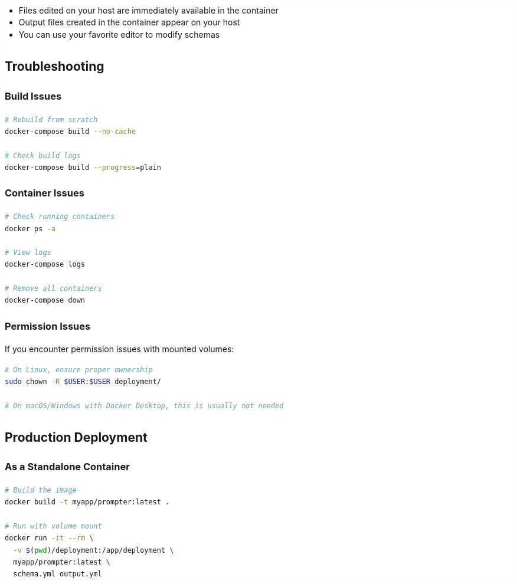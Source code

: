 - Files edited on your host are immediately available in the container
- Output files created in the container appear on your host
- You can use your favorite editor to modify schemas

## Troubleshooting

### Build Issues

```bash
# Rebuild from scratch
docker-compose build --no-cache

# Check build logs
docker-compose build --progress=plain
```

### Container Issues

```bash
# Check running containers
docker ps -a

# View logs
docker-compose logs

# Remove all containers
docker-compose down
```

### Permission Issues

If you encounter permission issues with mounted volumes:

```bash
# On Linux, ensure proper ownership
sudo chown -R $USER:$USER deployment/

# On macOS/Windows with Docker Desktop, this is usually not needed
```

## Production Deployment

### As a Standalone Container

```bash
# Build the image
docker build -t myapp/prompter:latest .

# Run with volume mount
docker run -it --rm \
  -v $(pwd)/deployment:/app/deployment \
  myapp/prompter:latest \
  schema.yml output.yml
```
